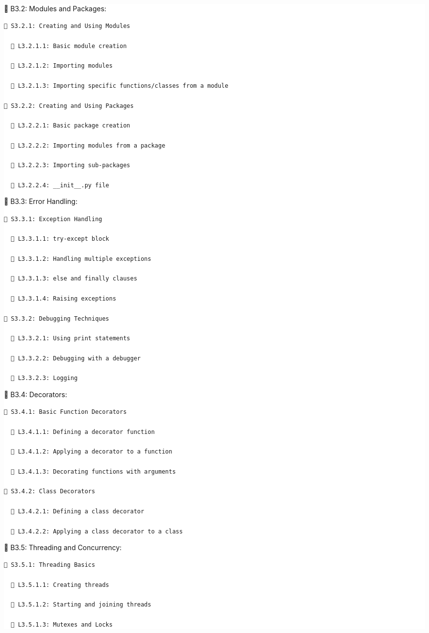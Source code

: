   🌳 B3.2: Modules and Packages:

    🌿 S3.2.1: Creating and Using Modules

      🍂 L3.2.1.1: Basic module creation

      🍂 L3.2.1.2: Importing modules

      🍂 L3.2.1.3: Importing specific functions/classes from a module

    🌿 S3.2.2: Creating and Using Packages

      🍂 L3.2.2.1: Basic package creation

      🍂 L3.2.2.2: Importing modules from a package

      🍂 L3.2.2.3: Importing sub-packages

      🍂 L3.2.2.4: __init__.py file

  🌳 B3.3: Error Handling:

    🌿 S3.3.1: Exception Handling

      🍂 L3.3.1.1: try-except block

      🍂 L3.3.1.2: Handling multiple exceptions

      🍂 L3.3.1.3: else and finally clauses

      🍂 L3.3.1.4: Raising exceptions

    🌿 S3.3.2: Debugging Techniques

      🍂 L3.3.2.1: Using print statements

      🍂 L3.3.2.2: Debugging with a debugger

      🍂 L3.3.2.3: Logging

  🌳 B3.4: Decorators:

    🌿 S3.4.1: Basic Function Decorators

      🍂 L3.4.1.1: Defining a decorator function

      🍂 L3.4.1.2: Applying a decorator to a function

      🍂 L3.4.1.3: Decorating functions with arguments

    🌿 S3.4.2: Class Decorators

      🍂 L3.4.2.1: Defining a class decorator

      🍂 L3.4.2.2: Applying a class decorator to a class

  🌳 B3.5: Threading and Concurrency:

    🌿 S3.5.1: Threading Basics

      🍂 L3.5.1.1: Creating threads

      🍂 L3.5.1.2: Starting and joining threads

      🍂 L3.5.1.3: Mutexes and Locks
